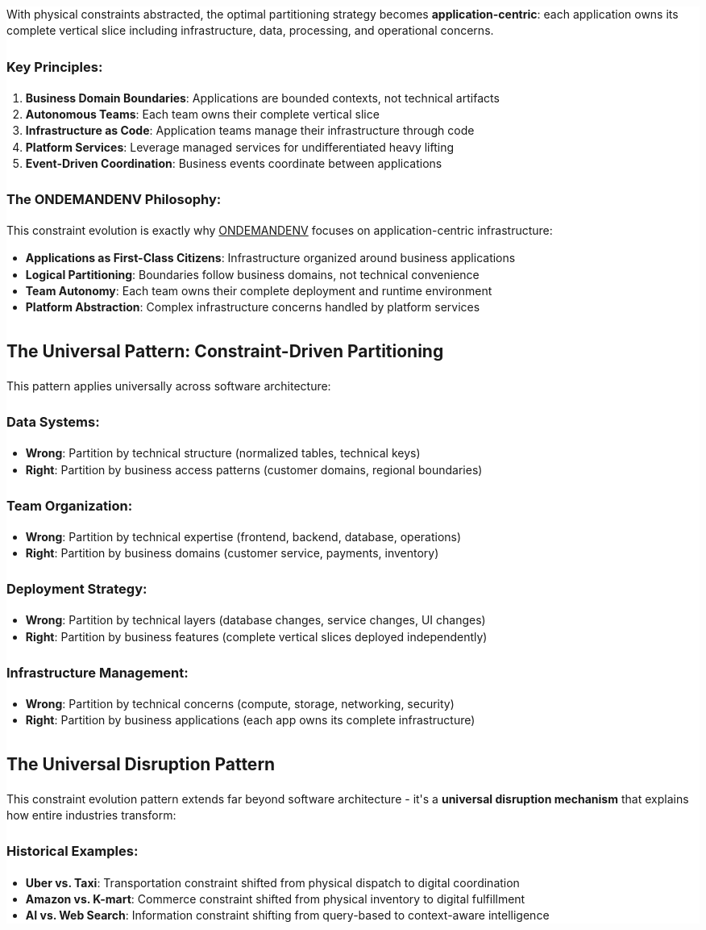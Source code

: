 With physical constraints abstracted, the optimal partitioning strategy becomes **application-centric**: each application owns its complete vertical slice including infrastructure, data, processing, and operational concerns.

### Key Principles:
1. **Business Domain Boundaries**: Applications are bounded contexts, not technical artifacts
2. **Autonomous Teams**: Each team owns their complete vertical slice
3. **Infrastructure as Code**: Application teams manage their infrastructure through code
4. **Platform Services**: Leverage managed services for undifferentiated heavy lifting
5. **Event-Driven Coordination**: Business events coordinate between applications

### The ONDEMANDENV Philosophy:
This constraint evolution is exactly why [ONDEMANDENV](https://ondemandenv.dev) focuses on application-centric infrastructure:
- **Applications as First-Class Citizens**: Infrastructure organized around business applications
- **Logical Partitioning**: Boundaries follow business domains, not technical convenience
- **Team Autonomy**: Each team owns their complete deployment and runtime environment
- **Platform Abstraction**: Complex infrastructure concerns handled by platform services

## The Universal Pattern: Constraint-Driven Partitioning

This pattern applies universally across software architecture:

### Data Systems:
- **Wrong**: Partition by technical structure (normalized tables, technical keys)
- **Right**: Partition by business access patterns (customer domains, regional boundaries)

### Team Organization:
- **Wrong**: Partition by technical expertise (frontend, backend, database, operations)
- **Right**: Partition by business domains (customer service, payments, inventory)

### Deployment Strategy:
- **Wrong**: Partition by technical layers (database changes, service changes, UI changes)
- **Right**: Partition by business features (complete vertical slices deployed independently)

### Infrastructure Management:
- **Wrong**: Partition by technical concerns (compute, storage, networking, security)
- **Right**: Partition by business applications (each app owns its complete infrastructure)

## The Universal Disruption Pattern

This constraint evolution pattern extends far beyond software architecture - it's a **universal disruption mechanism** that explains how entire industries transform:

### Historical Examples:
- **Uber vs. Taxi**: Transportation constraint shifted from physical dispatch to digital coordination
- **Amazon vs. K-mart**: Commerce constraint shifted from physical inventory to digital fulfillment  
- **AI vs. Web Search**: Information constraint shifting from query-based to context-aware intelligence
